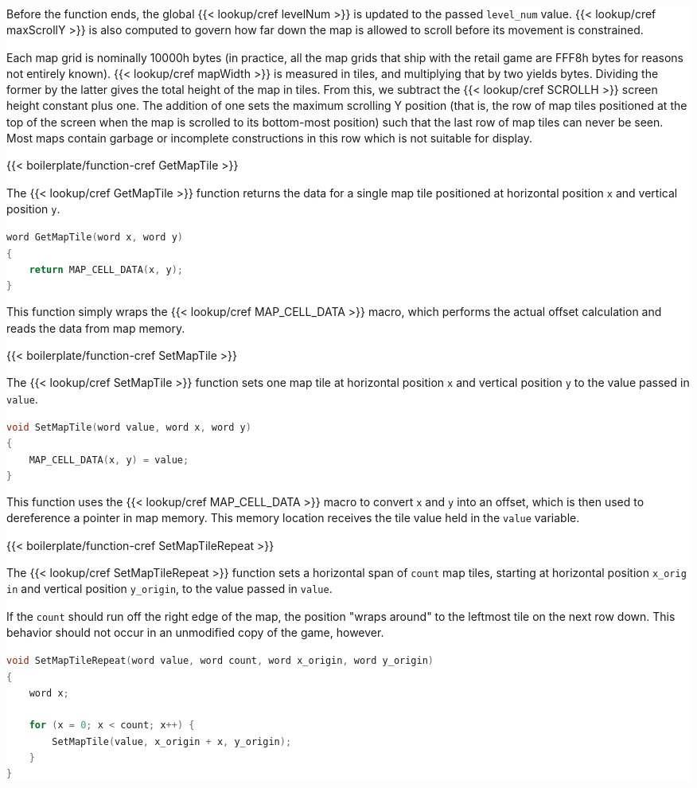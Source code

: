 Before the function ends, the global {{< lookup/cref levelNum >}} is updated to the passed `level_num` value. {{< lookup/cref maxScrollY >}} is also computed to govern how far down the map is allowed to scroll before its movement is constrained.

Each map grid is nominally 10000h bytes (in practice, all the map grids that ship with the retail game are FFF8h bytes for reasons not entirely known). {{< lookup/cref mapWidth >}} is measured in tiles, and multiplying that by two yields bytes. Dividing the former by the latter gives the total height of the map in tiles. From this, we subtract the {{< lookup/cref SCROLLH >}} screen height constant plus one. The addition of one sets the maximum scrolling Y position (that is, the row of map tiles positioned at the top of the screen when the map is scrolled to its bottom-most position) such that the last row of map tiles can never be seen. Most maps contain garbage or incomplete constructions in this row which is not suitable for display.

{{< boilerplate/function-cref GetMapTile >}}

The {{< lookup/cref GetMapTile >}} function returns the data for a single map tile positioned at horizontal position `x` and vertical position `y`.

```c
word GetMapTile(word x, word y)
{
    return MAP_CELL_DATA(x, y);
}
```

This function simply wraps the {{< lookup/cref MAP_CELL_DATA >}} macro, which performs the actual offset calculation and reads the data from map memory.

{{< boilerplate/function-cref SetMapTile >}}

The {{< lookup/cref SetMapTile >}} function sets one map tile at horizontal position `x` and vertical position `y` to the value passed in `value`.

```c
void SetMapTile(word value, word x, word y)
{
    MAP_CELL_DATA(x, y) = value;
}
```

This function uses the {{< lookup/cref MAP_CELL_DATA >}} macro to convert `x` and `y` into an offset, which is then used to dereference a pointer in map memory. This memory location receives the tile value held in the `value` variable.

{{< boilerplate/function-cref SetMapTileRepeat >}}

The {{< lookup/cref SetMapTileRepeat >}} function sets a horizontal span of `count` map tiles, starting at horizontal position `x_origin` and vertical position `y_origin`, to the value passed in `value`.

If the `count` should run off the right edge of the map, the position "wraps around" to the leftmost tile on the next row down. This behavior should not occur in an unmodified copy of the game, however.

```c
void SetMapTileRepeat(word value, word count, word x_origin, word y_origin)
{
    word x;

    for (x = 0; x < count; x++) {
        SetMapTile(value, x_origin + x, y_origin);
    }
}
```
